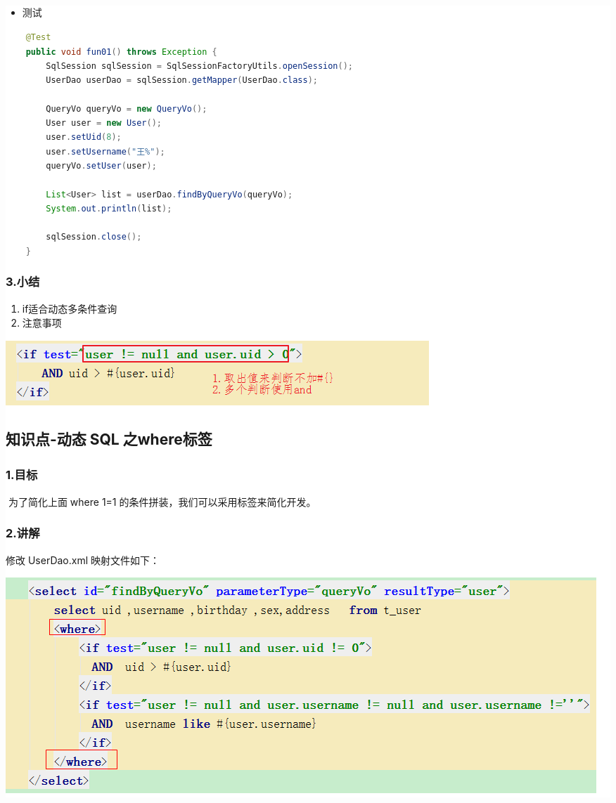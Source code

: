 + 测试

```java
    @Test
    public void fun01() throws Exception {
        SqlSession sqlSession = SqlSessionFactoryUtils.openSession();
        UserDao userDao = sqlSession.getMapper(UserDao.class);

        QueryVo queryVo = new QueryVo();
        User user = new User();
        user.setUid(8);
        user.setUsername("王%");
        queryVo.setUser(user);

        List<User> list = userDao.findByQueryVo(queryVo);
        System.out.println(list);

        sqlSession.close();
    }
```

### 3.小结

1. if适合动态多条件查询
2. 注意事项

![1561103548691](img/1561103548691.png) 

## 知识点-动态 SQL 之where标签 

### 1.目标

​	为了简化上面 where 1=1 的条件拼装，我们可以采用<where>标签来简化开发。

### 2.讲解

修改 UserDao.xml 映射文件如下： 

![1533787276742](img/1533787276742.png)
